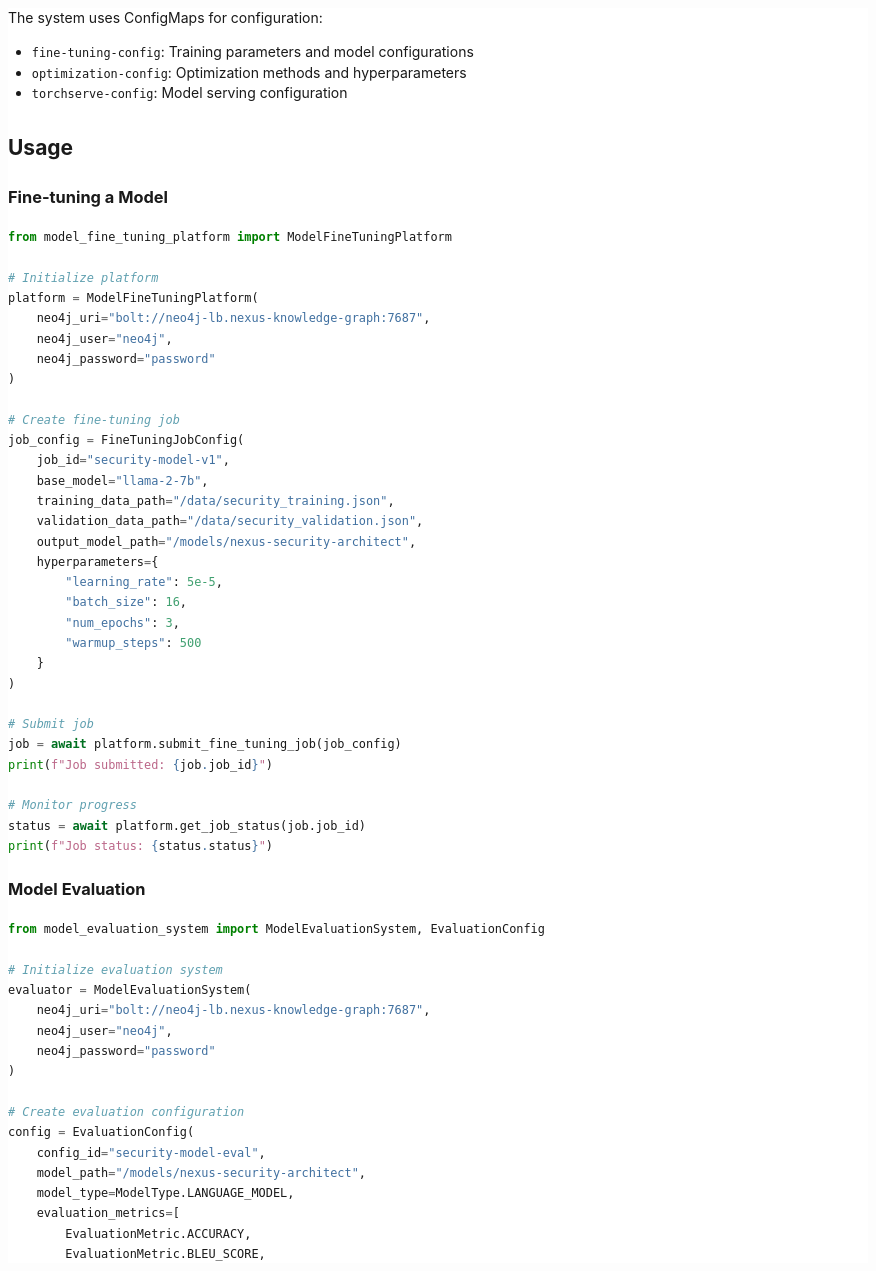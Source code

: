 The system uses ConfigMaps for configuration:

- `fine-tuning-config`: Training parameters and model configurations
- `optimization-config`: Optimization methods and hyperparameters
- `torchserve-config`: Model serving configuration

## Usage

### Fine-tuning a Model

```python
from model_fine_tuning_platform import ModelFineTuningPlatform

# Initialize platform
platform = ModelFineTuningPlatform(
    neo4j_uri="bolt://neo4j-lb.nexus-knowledge-graph:7687",
    neo4j_user="neo4j",
    neo4j_password="password"
)

# Create fine-tuning job
job_config = FineTuningJobConfig(
    job_id="security-model-v1",
    base_model="llama-2-7b",
    training_data_path="/data/security_training.json",
    validation_data_path="/data/security_validation.json",
    output_model_path="/models/nexus-security-architect",
    hyperparameters={
        "learning_rate": 5e-5,
        "batch_size": 16,
        "num_epochs": 3,
        "warmup_steps": 500
    }
)

# Submit job
job = await platform.submit_fine_tuning_job(job_config)
print(f"Job submitted: {job.job_id}")

# Monitor progress
status = await platform.get_job_status(job.job_id)
print(f"Job status: {status.status}")
```

### Model Evaluation

```python
from model_evaluation_system import ModelEvaluationSystem, EvaluationConfig

# Initialize evaluation system
evaluator = ModelEvaluationSystem(
    neo4j_uri="bolt://neo4j-lb.nexus-knowledge-graph:7687",
    neo4j_user="neo4j",
    neo4j_password="password"
)

# Create evaluation configuration
config = EvaluationConfig(
    config_id="security-model-eval",
    model_path="/models/nexus-security-architect",
    model_type=ModelType.LANGUAGE_MODEL,
    evaluation_metrics=[
        EvaluationMetric.ACCURACY,
        EvaluationMetric.BLEU_SCORE,
```
